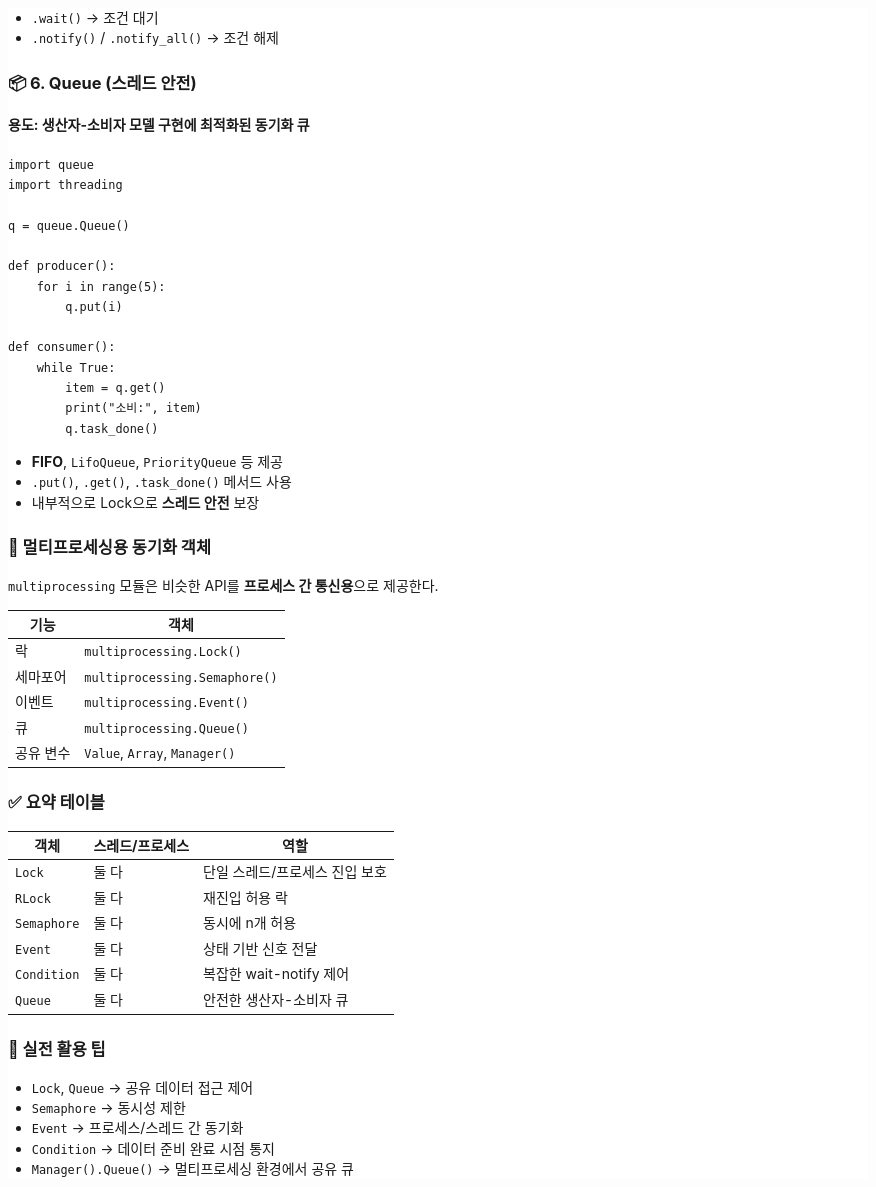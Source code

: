 - `.wait()` → 조건 대기
- `.notify()` / `.notify_all()` → 조건 해제

### 📦 6. Queue (스레드 안전)

#### 용도: **생산자-소비자 모델 구현에 최적화된 동기화 큐**

```
import queue
import threading

q = queue.Queue()

def producer():
    for i in range(5):
        q.put(i)

def consumer():
    while True:
        item = q.get()
        print("소비:", item)
        q.task_done()
```

- **FIFO**, `LifoQueue`, `PriorityQueue` 등 제공
- `.put()`, `.get()`, `.task_done()` 메서드 사용
- 내부적으로 Lock으로 **스레드 안전** 보장

### 🧠 멀티프로세싱용 동기화 객체

`multiprocessing` 모듈은 비슷한 API를 **프로세스 간 통신용**으로 제공한다.

| 기능      | 객체                          |
| --------- | ----------------------------- |
| 락        | `multiprocessing.Lock()`      |
| 세마포어  | `multiprocessing.Semaphore()` |
| 이벤트    | `multiprocessing.Event()`     |
| 큐        | `multiprocessing.Queue()`     |
| 공유 변수 | `Value`, `Array`, `Manager()` |

### ✅ 요약 테이블

| 객체        | 스레드/프로세스 | 역할                           |
| ----------- | --------------- | ------------------------------ |
| `Lock`      | 둘 다           | 단일 스레드/프로세스 진입 보호 |
| `RLock`     | 둘 다           | 재진입 허용 락                 |
| `Semaphore` | 둘 다           | 동시에 n개 허용                |
| `Event`     | 둘 다           | 상태 기반 신호 전달            |
| `Condition` | 둘 다           | 복잡한 wait-notify 제어        |
| `Queue`     | 둘 다           | 안전한 생산자-소비자 큐        |

### 📌 실전 활용 팁

- `Lock`, `Queue` → 공유 데이터 접근 제어
- `Semaphore` → 동시성 제한
- `Event` → 프로세스/스레드 간 동기화
- `Condition` → 데이터 준비 완료 시점 통지
- `Manager().Queue()` → 멀티프로세싱 환경에서 공유 큐